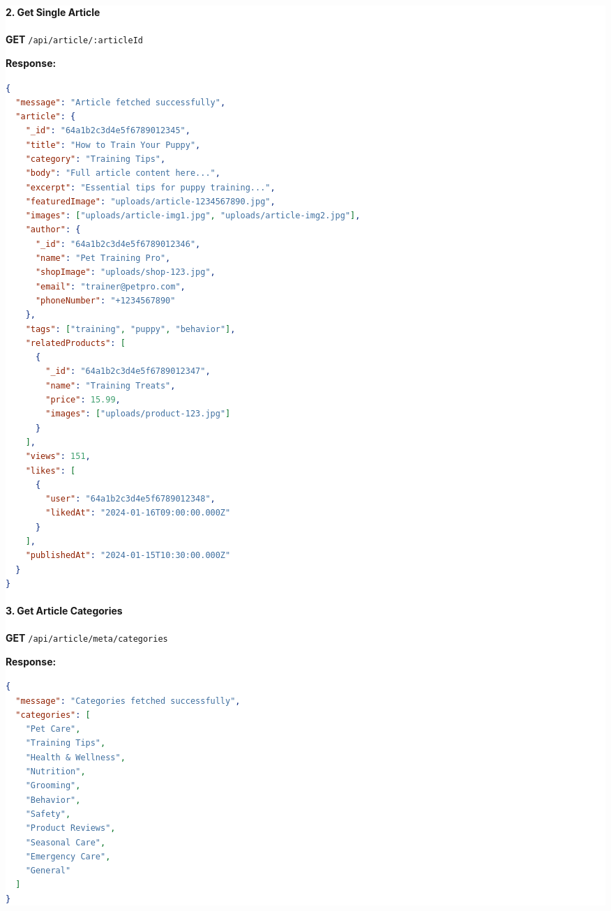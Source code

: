 #### 2. Get Single Article
**GET** `/api/article/:articleId`

**Response:**
```json
{
  "message": "Article fetched successfully",
  "article": {
    "_id": "64a1b2c3d4e5f6789012345",
    "title": "How to Train Your Puppy",
    "category": "Training Tips",
    "body": "Full article content here...",
    "excerpt": "Essential tips for puppy training...",
    "featuredImage": "uploads/article-1234567890.jpg",
    "images": ["uploads/article-img1.jpg", "uploads/article-img2.jpg"],
    "author": {
      "_id": "64a1b2c3d4e5f6789012346",
      "name": "Pet Training Pro",
      "shopImage": "uploads/shop-123.jpg",
      "email": "trainer@petpro.com",
      "phoneNumber": "+1234567890"
    },
    "tags": ["training", "puppy", "behavior"],
    "relatedProducts": [
      {
        "_id": "64a1b2c3d4e5f6789012347",
        "name": "Training Treats",
        "price": 15.99,
        "images": ["uploads/product-123.jpg"]
      }
    ],
    "views": 151,
    "likes": [
      {
        "user": "64a1b2c3d4e5f6789012348",
        "likedAt": "2024-01-16T09:00:00.000Z"
      }
    ],
    "publishedAt": "2024-01-15T10:30:00.000Z"
  }
}
```

#### 3. Get Article Categories
**GET** `/api/article/meta/categories`

**Response:**
```json
{
  "message": "Categories fetched successfully",
  "categories": [
    "Pet Care",
    "Training Tips",
    "Health & Wellness",
    "Nutrition",
    "Grooming",
    "Behavior",
    "Safety",
    "Product Reviews",
    "Seasonal Care",
    "Emergency Care",
    "General"
  ]
}
```